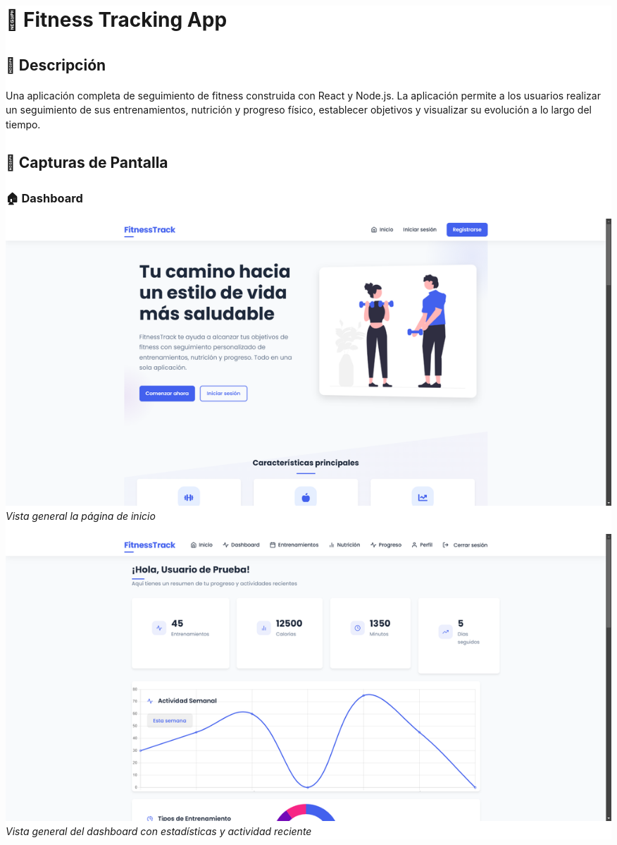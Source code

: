 # 💪 Fitness Tracking App

## 📝 Descripción

Una aplicación completa de seguimiento de fitness construida con React y Node.js. La aplicación permite a los usuarios realizar un seguimiento de sus entrenamientos, nutrición y progreso físico, establecer objetivos y visualizar su evolución a lo largo del tiempo.

## 📸 Capturas de Pantalla

### 🏠 Dashboard

![Home](/screenshots/home.png)
_Vista general la página de inicio_

![Dashboard](/screenshots/dashboard.png)
_Vista general del dashboard con estadísticas y actividad reciente_
